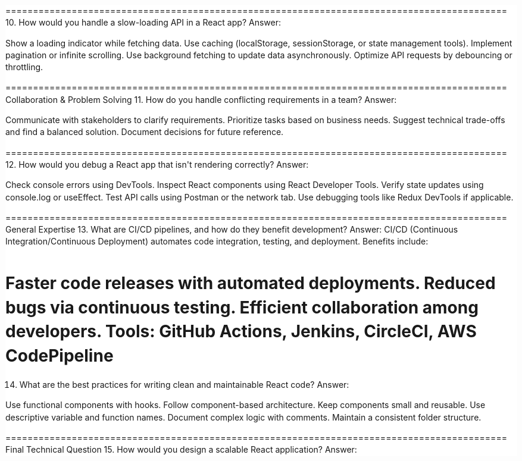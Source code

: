 ===========================================================================================
10. How would you handle a slow-loading API in a React app?
Answer:

Show a loading indicator while fetching data.
Use caching (localStorage, sessionStorage, or state management tools).
Implement pagination or infinite scrolling.
Use background fetching to update data asynchronously.
Optimize API requests by debouncing or throttling.


===========================================================================================
Collaboration & Problem Solving
11. How do you handle conflicting requirements in a team?
Answer:

Communicate with stakeholders to clarify requirements.
Prioritize tasks based on business needs.
Suggest technical trade-offs and find a balanced solution.
Document decisions for future reference.

===========================================================================================
12. How would you debug a React app that isn't rendering correctly?
Answer:

Check console errors using DevTools.
Inspect React components using React Developer Tools.
Verify state updates using console.log or useEffect.
Test API calls using Postman or the network tab.
Use debugging tools like Redux DevTools if applicable.

===========================================================================================
General Expertise
13. What are CI/CD pipelines, and how do they benefit development?
Answer:
CI/CD (Continuous Integration/Continuous Deployment) automates code integration, testing, and deployment. Benefits include:

Faster code releases with automated deployments.
Reduced bugs via continuous testing.
Efficient collaboration among developers.
Tools: GitHub Actions, Jenkins, CircleCI, AWS CodePipeline
===========================================================================================
14. What are the best practices for writing clean and maintainable React code?
Answer:

Use functional components with hooks.
Follow component-based architecture.
Keep components small and reusable.
Use descriptive variable and function names.
Document complex logic with comments.
Maintain a consistent folder structure.

===========================================================================================
Final Technical Question
15. How would you design a scalable React application?
Answer:
